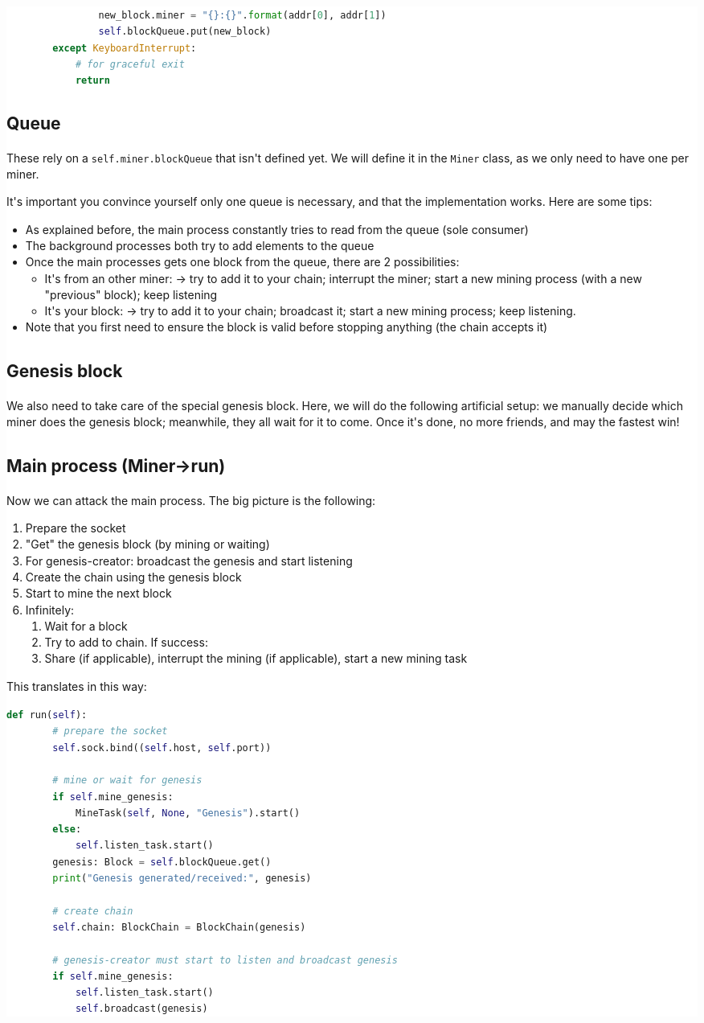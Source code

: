 ```py
                new_block.miner = "{}:{}".format(addr[0], addr[1])
                self.blockQueue.put(new_block)
        except KeyboardInterrupt:
            # for graceful exit
            return
```

## Queue
These rely on a `self.miner.blockQueue` that isn't defined yet. We will define it in the `Miner` class, as we only need to have one per miner.

It's important you convince yourself only one queue is necessary, and that the implementation works. Here are some tips:
* As explained before, the main process constantly tries to read from the queue (sole consumer)
* The background processes both try to add elements to the queue
* Once the main processes gets one block from the queue, there are 2 possibilities:
  * It's from an other miner: -> try to add it to your chain; interrupt the miner; start a new mining process (with a new "previous" block); keep listening
  * It's your block: -> try to add it to your chain; broadcast it; start a new mining process; keep listening.
* Note that you first need to ensure the block is valid before stopping anything (the chain accepts it)

## Genesis block
We also need to take care of the special genesis block. Here, we will do the following artificial setup: we manually decide which miner does the genesis block; meanwhile, they all wait for it to come. Once it's done, no more friends, and may the fastest win!

## Main process (Miner->run)
Now we can attack the main process. The big picture is the following:
1. Prepare the socket
2. "Get" the genesis block (by mining or waiting)
3. For genesis-creator: broadcast the genesis and start listening
4. Create the chain using the genesis block
5. Start to mine the next block
6. Infinitely:
   1. Wait for a block
   2. Try to add to chain. If success:
   3. Share (if applicable), interrupt the mining (if applicable), start a new mining task

This translates in this way:
```py
def run(self):
        # prepare the socket
        self.sock.bind((self.host, self.port))

        # mine or wait for genesis
        if self.mine_genesis:
            MineTask(self, None, "Genesis").start()
        else:
            self.listen_task.start()
        genesis: Block = self.blockQueue.get()
        print("Genesis generated/received:", genesis)

        # create chain
        self.chain: BlockChain = BlockChain(genesis)

        # genesis-creator must start to listen and broadcast genesis
        if self.mine_genesis:
            self.listen_task.start()
            self.broadcast(genesis)

```